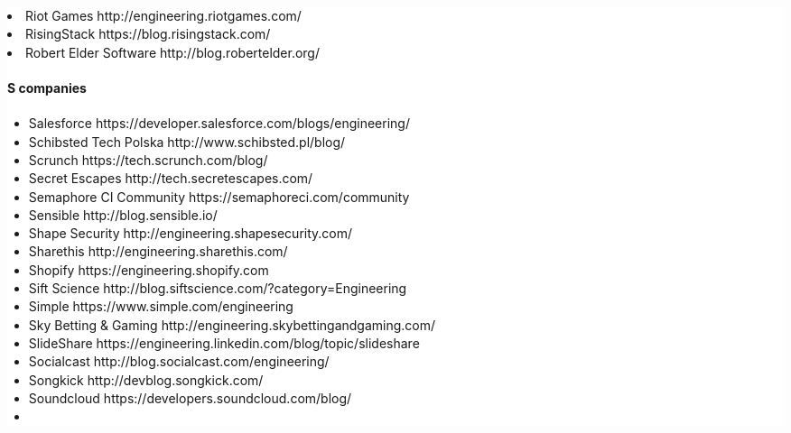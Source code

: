  </li>
 <li>
  Riot Games http://engineering.riotgames.com/
 </li>
 <li>
  RisingStack https://blog.risingstack.com/
 </li>
 <li>
  Robert Elder Software http://blog.robertelder.org/
 </li>
</ul>
<h4>
 S companies
</h4>
<ul>
 <li>
  Salesforce https://developer.salesforce.com/blogs/engineering/
 </li>
 <li>
  Schibsted Tech Polska http://www.schibsted.pl/blog/
 </li>
 <li>
  Scrunch https://tech.scrunch.com/blog/
 </li>
 <li>
  Secret Escapes http://tech.secretescapes.com/
 </li>
 <li>
  Semaphore CI Community https://semaphoreci.com/community
 </li>
 <li>
  Sensible http://blog.sensible.io/
 </li>
 <li>
  Shape Security http://engineering.shapesecurity.com/
 </li>
 <li>
  Sharethis http://engineering.sharethis.com/
 </li>
 <li>
  Shopify https://engineering.shopify.com
 </li>
 <li>
  Sift Science http://blog.siftscience.com/?category=Engineering
 </li>
 <li>
  Simple https://www.simple.com/engineering
 </li>
 <li>
  Sky Betting & Gaming http://engineering.skybettingandgaming.com/
 </li>
 <li>
  SlideShare https://engineering.linkedin.com/blog/topic/slideshare
 </li>
 <li>
  Socialcast http://blog.socialcast.com/engineering/
 </li>
 <li>
  Songkick http://devblog.songkick.com/
 </li>
 <li>
  Soundcloud https://developers.soundcloud.com/blog/
 </li>
 <li>